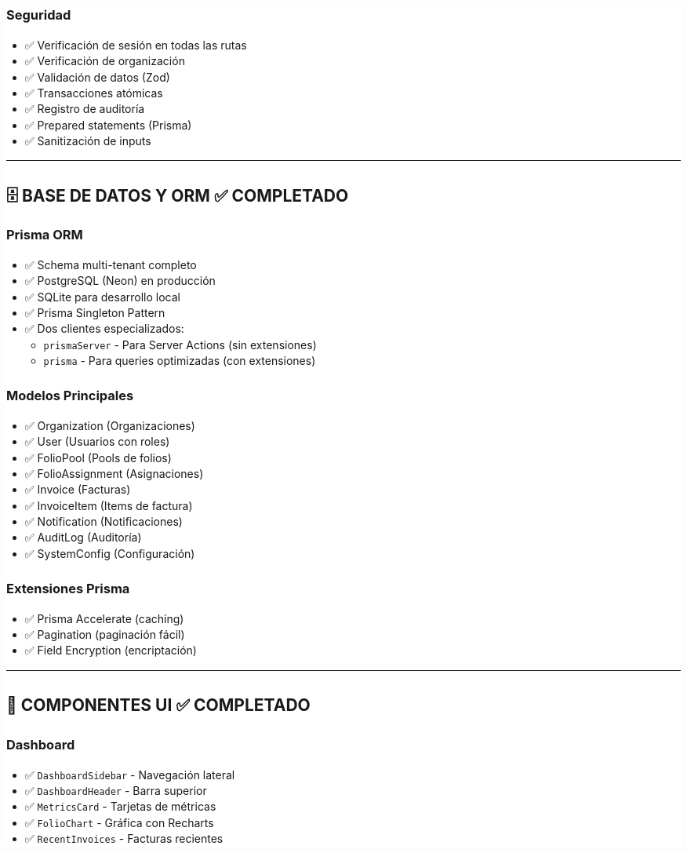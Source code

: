 ### **Seguridad**
- ✅ Verificación de sesión en todas las rutas
- ✅ Verificación de organización
- ✅ Validación de datos (Zod)
- ✅ Transacciones atómicas
- ✅ Registro de auditoría
- ✅ Prepared statements (Prisma)
- ✅ Sanitización de inputs

---

## 🗄️ BASE DE DATOS Y ORM ✅ COMPLETADO

### **Prisma ORM**
- ✅ Schema multi-tenant completo
- ✅ PostgreSQL (Neon) en producción
- ✅ SQLite para desarrollo local
- ✅ Prisma Singleton Pattern
- ✅ Dos clientes especializados:
  - `prismaServer` - Para Server Actions (sin extensiones)
  - `prisma` - Para queries optimizadas (con extensiones)

### **Modelos Principales**
- ✅ Organization (Organizaciones)
- ✅ User (Usuarios con roles)
- ✅ FolioPool (Pools de folios)
- ✅ FolioAssignment (Asignaciones)
- ✅ Invoice (Facturas)
- ✅ InvoiceItem (Items de factura)
- ✅ Notification (Notificaciones)
- ✅ AuditLog (Auditoría)
- ✅ SystemConfig (Configuración)

### **Extensiones Prisma**
- ✅ Prisma Accelerate (caching)
- ✅ Pagination (paginación fácil)
- ✅ Field Encryption (encriptación)

---

## 🎨 COMPONENTES UI ✅ COMPLETADO

### **Dashboard**
- ✅ `DashboardSidebar` - Navegación lateral
- ✅ `DashboardHeader` - Barra superior
- ✅ `MetricsCard` - Tarjetas de métricas
- ✅ `FolioChart` - Gráfica con Recharts
- ✅ `RecentInvoices` - Facturas recientes

